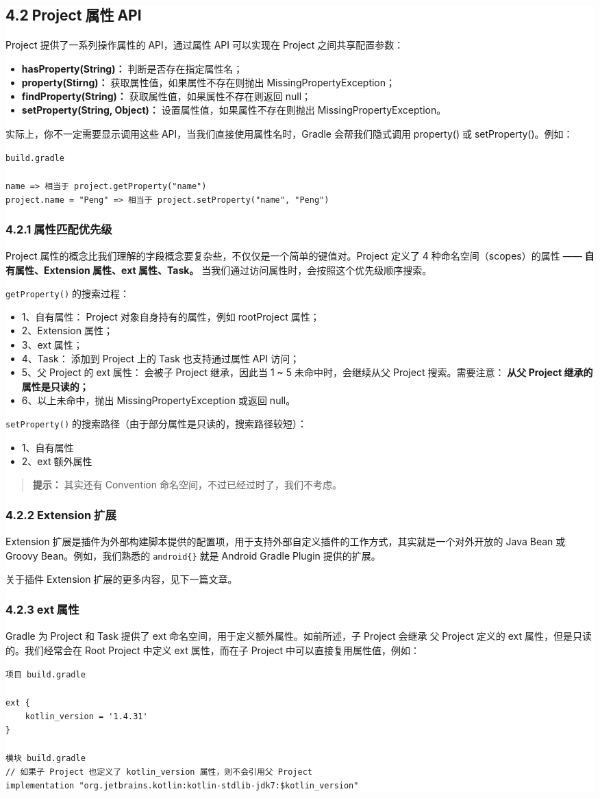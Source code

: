## 4.2 Project 属性 API

Project 提供了一系列操作属性的 API，通过属性 API 可以实现在 Project 之间共享配置参数：

- **hasProperty(String)：** 判断是否存在指定属性名；
- **property(Stirng)：** 获取属性值，如果属性不存在则抛出 MissingPropertyException；
- **findProperty(String)：** 获取属性值，如果属性不存在则返回 null；
- **setProperty(String, Object)：** 设置属性值，如果属性不存在则抛出 MissingPropertyException。

实际上，你不一定需要显示调用这些 API，当我们直接使用属性名时，Gradle 会帮我们隐式调用 property() 或 setProperty()。例如：

```
build.gradle

name => 相当于 project.getProperty("name")
project.name = "Peng" => 相当于 project.setProperty("name", "Peng")
```

### **4.2.1 属性匹配优先级**

Project 属性的概念比我们理解的字段概念要复杂些，不仅仅是一个简单的键值对。Project 定义了 4 种命名空间（scopes）的属性 —— **自有属性、Extension 属性、ext 属性、Task。** 当我们通过访问属性时，会按照这个优先级顺序搜索。

`getProperty()` 的搜索过程：

- 1、自有属性： Project 对象自身持有的属性，例如 rootProject 属性；
- 2、Extension 属性；
- 3、ext 属性；
- 4、Task： 添加到 Project 上的 Task 也支持通过属性 API 访问；
- 5、父 Project 的 ext 属性： 会被子 Project 继承，因此当 1 ~ 5 未命中时，会继续从父 Project 搜索。需要注意： **从父 Project 继承的属性是只读的；**
- 6、以上未命中，抛出 MissingPropertyException 或返回 null。

`setProperty()` 的搜索路径（由于部分属性是只读的，搜索路径较短）：

- 1、自有属性
- 2、ext 额外属性

> **提示：** 其实还有 Convention 命名空间，不过已经过时了，我们不考虑。

### **4.2.2 Extension 扩展**

Extension 扩展是插件为外部构建脚本提供的配置项，用于支持外部自定义插件的工作方式，其实就是一个对外开放的 Java Bean 或 Groovy Bean。例如，我们熟悉的 `android{}` 就是 Android Gradle Plugin 提供的扩展。

关于插件 Extension 扩展的更多内容，见下一篇文章。

### **4.2.3 ext 属性**

Gradle 为 Project 和 Task 提供了 ext 命名空间，用于定义额外属性。如前所述，子 Project 会继承 父 Project 定义的 ext 属性，但是只读的。我们经常会在 Root Project 中定义 ext 属性，而在子 Project 中可以直接复用属性值，例如：

```
项目 build.gradle

ext {
    kotlin_version = '1.4.31'
}

模块 build.gradle
// 如果子 Project 也定义了 kotlin_version 属性，则不会引用父 Project
implementation "org.jetbrains.kotlin:kotlin-stdlib-jdk7:$kotlin_version"
```
